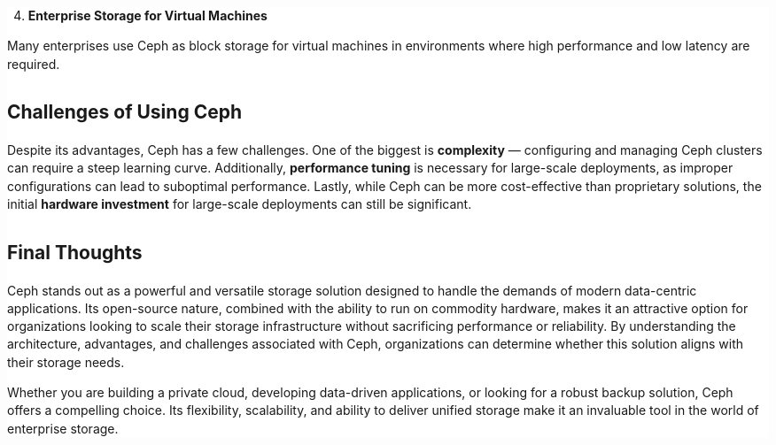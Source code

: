 
4. **Enterprise Storage for Virtual Machines**



Many enterprises use Ceph as block storage for virtual machines in environments where high performance and low latency are required.
## Challenges of Using Ceph



Despite its advantages, Ceph has a few challenges. One of the biggest is **complexity** — configuring and managing Ceph clusters can require a steep learning curve. Additionally, **performance tuning** is necessary for large-scale deployments, as improper configurations can lead to suboptimal performance. Lastly, while Ceph can be more cost-effective than proprietary solutions, the initial **hardware investment** for large-scale deployments can still be significant.
## Final Thoughts



Ceph stands out as a powerful and versatile storage solution designed to handle the demands of modern data-centric applications. Its open-source nature, combined with the ability to run on commodity hardware, makes it an attractive option for organizations looking to scale their storage infrastructure without sacrificing performance or reliability. By understanding the architecture, advantages, and challenges associated with Ceph, organizations can determine whether this solution aligns with their storage needs.



Whether you are building a private cloud, developing data-driven applications, or looking for a robust backup solution, Ceph offers a compelling choice. Its flexibility, scalability, and ability to deliver unified storage make it an invaluable tool in the world of enterprise storage.
